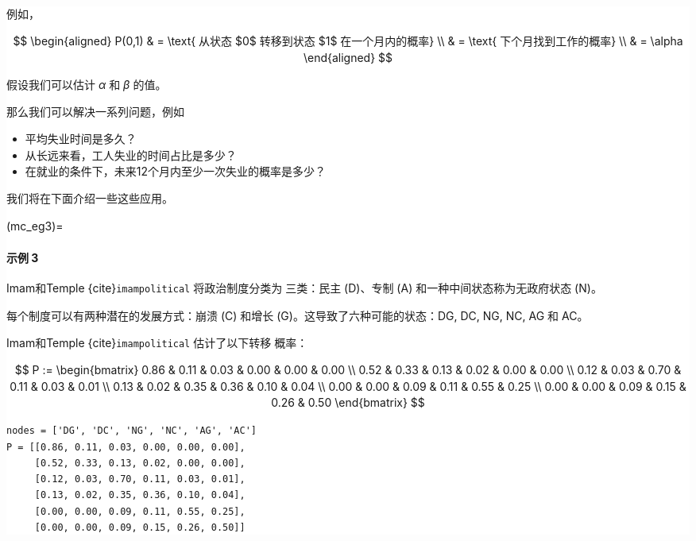 例如，

$$
\begin{aligned}
    P(0,1)
        & =
        \text{ 从状态 $0$ 转移到状态 $1$ 在一个月内的概率}
        \\
        & =
        \text{ 下个月找到工作的概率}
        \\
        & = \alpha
\end{aligned}
$$

假设我们可以估计 $\alpha$ 和 $\beta$ 的值。

那么我们可以解决一系列问题，例如

* 平均失业时间是多久？
* 从长远来看，工人失业的时间占比是多少？
* 在就业的条件下，未来12个月内至少一次失业的概率是多少？

我们将在下面介绍一些这些应用。

(mc_eg3)=
#### 示例 3

Imam和Temple {cite}`imampolitical` 将政治制度分类为
三类：民主 $\text{(D)}$、专制 $\text{(A)}$ 和一种中间状态称为无政府状态 $\text{(N)}$。

每个制度可以有两种潜在的发展方式：崩溃 $\text{(C)}$ 和增长 $\text{(G)}$。这导致了六种可能的状态：$\text{DG, DC, NG, NC, AG}$ 和 $\text{AC}$。

Imam和Temple {cite}`imampolitical` 估计了以下转移
概率：

$$
P :=
\begin{bmatrix}
0.86 & 0.11 & 0.03 & 0.00 & 0.00 & 0.00 \\
0.52 & 0.33 & 0.13 & 0.02 & 0.00 & 0.00 \\
0.12 & 0.03 & 0.70 & 0.11 & 0.03 & 0.01 \\
0.13 & 0.02 & 0.35 & 0.36 & 0.10 & 0.04 \\
0.00 & 0.00 & 0.09 & 0.11 & 0.55 & 0.25 \\
0.00 & 0.00 & 0.09 & 0.15 & 0.26 & 0.50
\end{bmatrix}
$$

```{code-cell} ipython3
nodes = ['DG', 'DC', 'NG', 'NC', 'AG', 'AC']
P = [[0.86, 0.11, 0.03, 0.00, 0.00, 0.00],
     [0.52, 0.33, 0.13, 0.02, 0.00, 0.00],
     [0.12, 0.03, 0.70, 0.11, 0.03, 0.01],
     [0.13, 0.02, 0.35, 0.36, 0.10, 0.04],
     [0.00, 0.00, 0.09, 0.11, 0.55, 0.25],
     [0.00, 0.00, 0.09, 0.15, 0.26, 0.50]]
```
